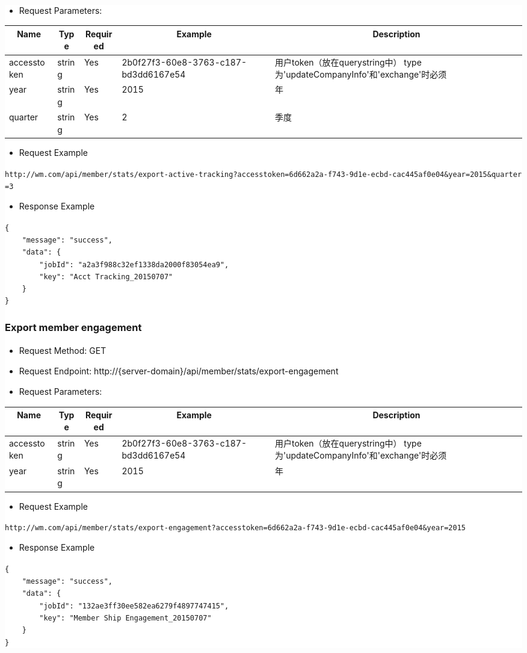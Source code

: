 - Request Parameters:

| Name | Type | Required | Example | Description |
| ---- | ---- | -------- | ------- | ----------- |
| accesstoken | string | Yes | 2b0f27f3-60e8-3763-c187-bd3dd6167e54 | 用户token（放在querystring中） type为'updateCompanyInfo'和'exchange'时必须 |
| year | string | Yes | 2015 | 年 |
| quarter | string | Yes | 2 | 季度 |

- Request Example

```
http://wm.com/api/member/stats/export-active-tracking?accesstoken=6d662a2a-f743-9d1e-ecbd-cac445af0e04&year=2015&quarter=3
```

- Response Example

```
{
    "message": "success",
    "data": {
        "jobId": "a2a3f988c32ef1338da2000f83054ea9",
        "key": "Acct Tracking_20150707"
    }
}
```

### Export member engagement

- Request Method:
GET

- Request Endpoint:
http://{server-domain}/api/member/stats/export-engagement

- Request Parameters:

| Name | Type | Required | Example | Description |
| ---- | ---- | -------- | ------- | ----------- |
| accesstoken | string | Yes | 2b0f27f3-60e8-3763-c187-bd3dd6167e54 | 用户token（放在querystring中） type为'updateCompanyInfo'和'exchange'时必须 |
| year | string | Yes | 2015 | 年 |

- Request Example

```
http://wm.com/api/member/stats/export-engagement?accesstoken=6d662a2a-f743-9d1e-ecbd-cac445af0e04&year=2015
```

- Response Example

```
{
    "message": "success",
    "data": {
        "jobId": "132ae3ff30ee582ea6279f4897747415",
        "key": "Member Ship Engagement_20150707"
    }
}
```
